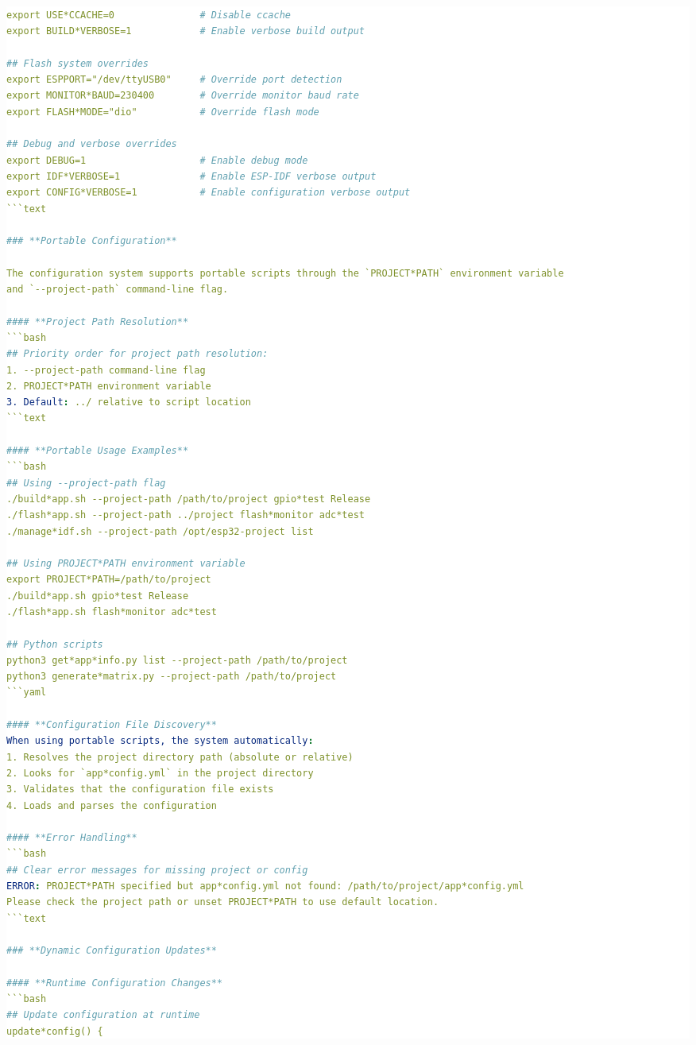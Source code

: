 ```yaml
export USE*CCACHE=0               # Disable ccache
export BUILD*VERBOSE=1            # Enable verbose build output

## Flash system overrides
export ESPPORT="/dev/ttyUSB0"     # Override port detection
export MONITOR*BAUD=230400        # Override monitor baud rate
export FLASH*MODE="dio"           # Override flash mode

## Debug and verbose overrides
export DEBUG=1                    # Enable debug mode
export IDF*VERBOSE=1              # Enable ESP-IDF verbose output
export CONFIG*VERBOSE=1           # Enable configuration verbose output
```text

### **Portable Configuration**

The configuration system supports portable scripts through the `PROJECT*PATH` environment variable
and `--project-path` command-line flag.

#### **Project Path Resolution**
```bash
## Priority order for project path resolution:
1. --project-path command-line flag
2. PROJECT*PATH environment variable  
3. Default: ../ relative to script location
```text

#### **Portable Usage Examples**
```bash
## Using --project-path flag
./build*app.sh --project-path /path/to/project gpio*test Release
./flash*app.sh --project-path ../project flash*monitor adc*test
./manage*idf.sh --project-path /opt/esp32-project list

## Using PROJECT*PATH environment variable
export PROJECT*PATH=/path/to/project
./build*app.sh gpio*test Release
./flash*app.sh flash*monitor adc*test

## Python scripts
python3 get*app*info.py list --project-path /path/to/project
python3 generate*matrix.py --project-path /path/to/project
```yaml

#### **Configuration File Discovery**
When using portable scripts, the system automatically:
1. Resolves the project directory path (absolute or relative)
2. Looks for `app*config.yml` in the project directory
3. Validates that the configuration file exists
4. Loads and parses the configuration

#### **Error Handling**
```bash
## Clear error messages for missing project or config
ERROR: PROJECT*PATH specified but app*config.yml not found: /path/to/project/app*config.yml
Please check the project path or unset PROJECT*PATH to use default location.
```text

### **Dynamic Configuration Updates**

#### **Runtime Configuration Changes**
```bash
## Update configuration at runtime
update*config() {
```